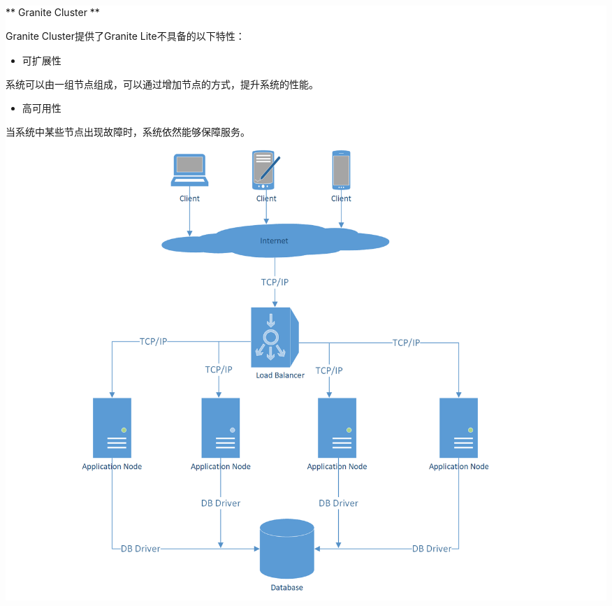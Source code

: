** Granite Cluster **

Granite Cluster提供了Granite Lite不具备的以下特性：

* 可扩展性

系统可以由一组节点组成，可以通过增加节点的方式，提升系统的性能。

* 高可用性

当系统中某些节点出现故障时，系统依然能够保障服务。

<img src="./granite_cluster_architecture.png" width="800" height="640"/>
